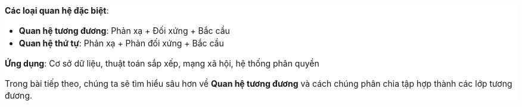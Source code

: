 **Các loại quan hệ đặc biệt**:
- **Quan hệ tương đương**: Phản xạ + Đối xứng + Bắc cầu
- **Quan hệ thứ tự**: Phản xạ + Phản đối xứng + Bắc cầu

**Ứng dụng**: Cơ sở dữ liệu, thuật toán sắp xếp, mạng xã hội, hệ thống phân quyền

Trong bài tiếp theo, chúng ta sẽ tìm hiểu sâu hơn về **Quan hệ tương đương** và cách chúng phân chia tập hợp thành các lớp tương đương.
